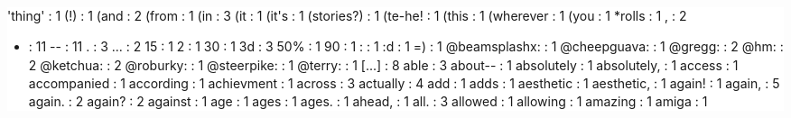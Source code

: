 'thing' : 1
(!) : 1
(and : 2
(from : 1
(in : 3
(it : 1
(it's : 1
(stories?) : 1
(te-he! : 1
(this : 1
(wherever : 1
(you : 1
*rolls : 1
, : 2
- : 11
-- : 11
. : 3
... : 2
15 : 1
2 : 1
30 : 1
3d : 3
50% : 1
90 : 1
: : 1
:d : 1
=) : 1
@beamsplashx: : 1
@cheepguava: : 1
@gregg: : 2
@hm: : 2
@ketchua: : 2
@roburky: : 1
@steerpike: : 1
@terry: : 1
[...] : 8
able : 3
about-- : 1
absolutely : 1
absolutely, : 1
access : 1
accompanied : 1
according : 1
achievment : 1
across : 3
actually : 4
add : 1
adds : 1
aesthetic : 1
aesthetic, : 1
again! : 1
again, : 5
again. : 2
again? : 2
against : 1
age : 1
ages : 1
ages. : 1
ahead, : 1
all. : 3
allowed : 1
allowing : 1
amazing : 1
amiga : 1